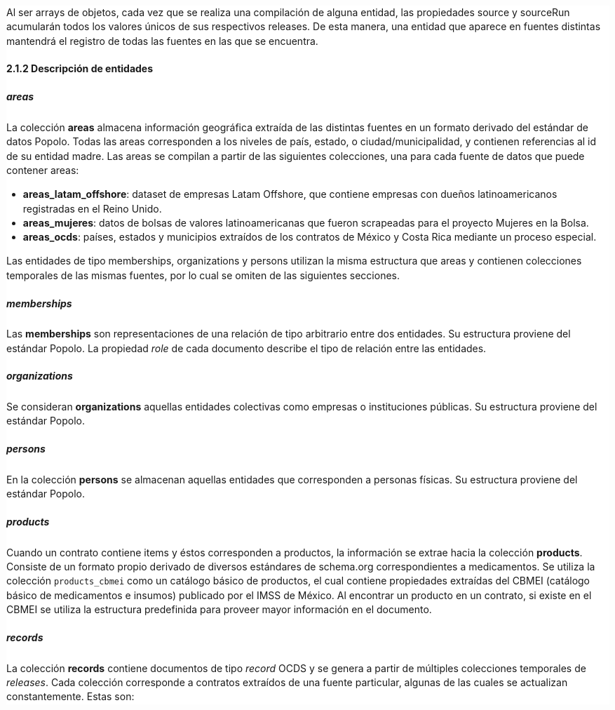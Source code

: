 Al ser arrays de objetos, cada vez que se realiza una compilación de alguna entidad, las propiedades source y sourceRun acumularán todos los valores únicos de sus respectivos releases. De esta manera, una entidad que aparece en fuentes distintas mantendrá el registro de todas las fuentes en las que se encuentra.

#### 2.1.2 Descripción de entidades

##### areas

La colección **areas** almacena información geográfica extraída de las distintas fuentes en un formato derivado del estándar de datos Popolo. Todas las areas corresponden a los niveles de país, estado, o ciudad/municipalidad, y contienen referencias al id de su entidad madre. Las areas se compilan a partir de las siguientes colecciones, una para cada fuente de datos que puede contener areas:

- **areas_latam_offshore**: dataset de empresas Latam Offshore, que contiene empresas con dueños latinoamericanos registradas en el Reino Unido.
- **areas_mujeres**: datos de bolsas de valores latinoamericanas que fueron scrapeadas para el proyecto Mujeres en la Bolsa.
- **areas_ocds**: países, estados y municipios extraídos de los contratos de México y Costa Rica mediante un proceso especial.

Las entidades de tipo memberships, organizations y persons utilizan la misma estructura que areas y contienen colecciones temporales de las mismas fuentes, por lo cual se omiten de las siguientes secciones.

##### memberships

Las **memberships** son representaciones de una relación de tipo arbitrario entre dos entidades. Su estructura proviene del estándar Popolo. La propiedad *role* de cada documento describe el tipo de relación entre las entidades.

##### organizations

Se consideran **organizations** aquellas entidades colectivas como empresas o instituciones públicas. Su estructura proviene del estándar Popolo.

##### persons

En la colección **persons** se almacenan aquellas entidades que corresponden a personas físicas. Su estructura proviene del estándar Popolo.

##### products

Cuando un contrato contiene items y éstos corresponden a productos, la información se extrae hacia la colección **products**. Consiste de un formato propio derivado de diversos estándares de schema.org correspondientes a medicamentos. Se utiliza la colección `products_cbmei` como un catálogo básico de productos, el cual contiene propiedades extraídas del CBMEI (catálogo básico de medicamentos e insumos) publicado por el IMSS de México. Al encontrar un producto en un contrato, si existe en el CBMEI se utiliza la estructura predefinida para proveer mayor información en el documento.

##### records

La colección **records** contiene documentos de tipo *record* OCDS y se genera a partir de múltiples colecciones temporales de *releases*. Cada colección corresponde a contratos extraídos de una fuente particular, algunas de las cuales se actualizan constantemente. Estas son:
